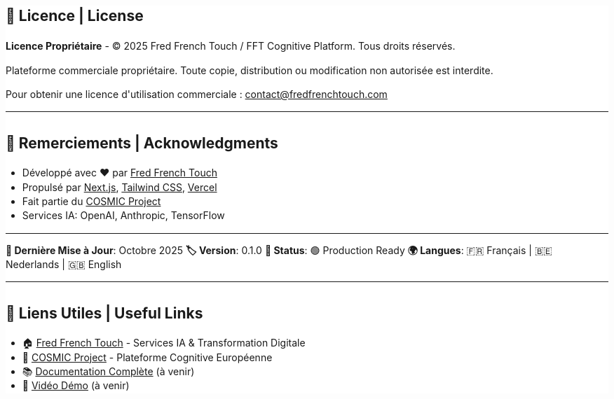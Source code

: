 
## 📄 Licence | License

**Licence Propriétaire** - © 2025 Fred French Touch / FFT Cognitive Platform. Tous droits réservés.

Plateforme commerciale propriétaire. Toute copie, distribution ou modification non autorisée est interdite.

Pour obtenir une licence d'utilisation commerciale : contact@fredfrenchtouch.com

---

## 🌟 Remerciements | Acknowledgments

- Développé avec ❤️ par [Fred French Touch](https://fredfrenchtouch.com)
- Propulsé par [Next.js](https://nextjs.org/), [Tailwind CSS](https://tailwindcss.com/), [Vercel](https://vercel.com/)
- Fait partie du [COSMIC Project](https://github.com/NextAIgeneration/cosmic-rag-github)
- Services IA: OpenAI, Anthropic, TensorFlow

---

**📅 Dernière Mise à Jour**: Octobre 2025
**🏷️ Version**: 0.1.0
**🚦 Status**: 🟢 Production Ready
**🌍 Langues**: 🇫🇷 Français | 🇧🇪 Nederlands | 🇬🇧 English

---

## 🔗 Liens Utiles | Useful Links

- 🏠 [Fred French Touch](https://fredfrenchtouch.com) - Services IA & Transformation Digitale
- 🚀 [COSMIC Project](https://github.com/NextAIgeneration/cosmic-rag-github) - Plateforme Cognitive Européenne
- 📚 [Documentation Complète](https://docs.fredfrenchtouch.com/agrisurvey) (à venir)
- 🎥 [Vidéo Démo](https://youtube.com/@fredfrenchtouch) (à venir)

